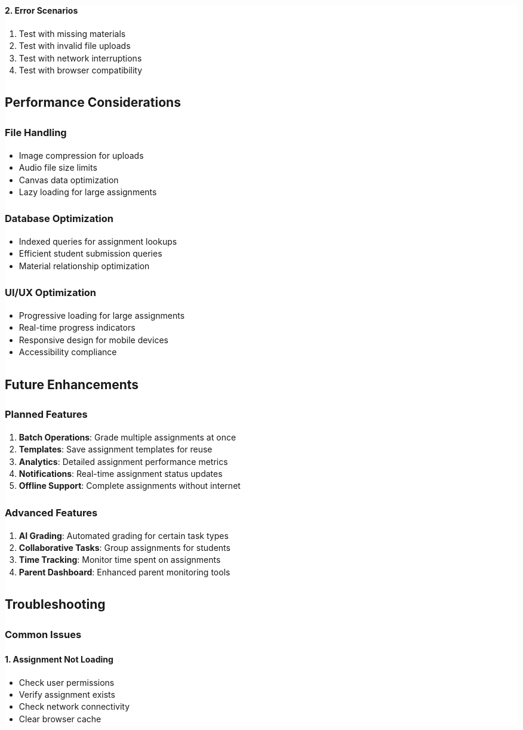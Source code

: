 #### **2. Error Scenarios**
1. Test with missing materials
2. Test with invalid file uploads
3. Test with network interruptions
4. Test with browser compatibility

## Performance Considerations

### **File Handling**
- Image compression for uploads
- Audio file size limits
- Canvas data optimization
- Lazy loading for large assignments

### **Database Optimization**
- Indexed queries for assignment lookups
- Efficient student submission queries
- Material relationship optimization

### **UI/UX Optimization**
- Progressive loading for large assignments
- Real-time progress indicators
- Responsive design for mobile devices
- Accessibility compliance

## Future Enhancements

### **Planned Features**
1. **Batch Operations**: Grade multiple assignments at once
2. **Templates**: Save assignment templates for reuse
3. **Analytics**: Detailed assignment performance metrics
4. **Notifications**: Real-time assignment status updates
5. **Offline Support**: Complete assignments without internet

### **Advanced Features**
1. **AI Grading**: Automated grading for certain task types
2. **Collaborative Tasks**: Group assignments for students
3. **Time Tracking**: Monitor time spent on assignments
4. **Parent Dashboard**: Enhanced parent monitoring tools

## Troubleshooting

### **Common Issues**

#### **1. Assignment Not Loading**
- Check user permissions
- Verify assignment exists
- Check network connectivity
- Clear browser cache
